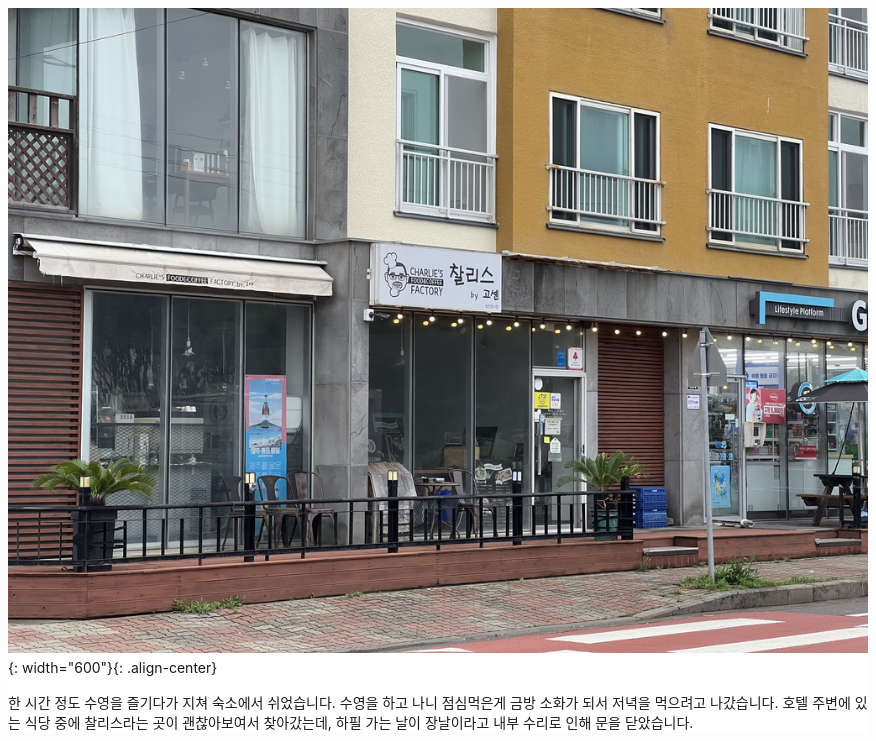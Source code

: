 ![](/assets/images/Travel/004/27.jpg){: width="600"}{: .align-center}

한 시간 정도 수영을 즐기다가 지쳐 숙소에서 쉬었습니다. 수영을 하고 나니 점심먹은게 금방 소화가 되서 저녁을 먹으려고 나갔습니다. 호텔 주변에 있는 식당 중에 찰리스라는 곳이 괜찮아보여서 찾아갔는데, 하필 가는 날이 장날이라고 내부 수리로 인해 문을 닫았습니다.

